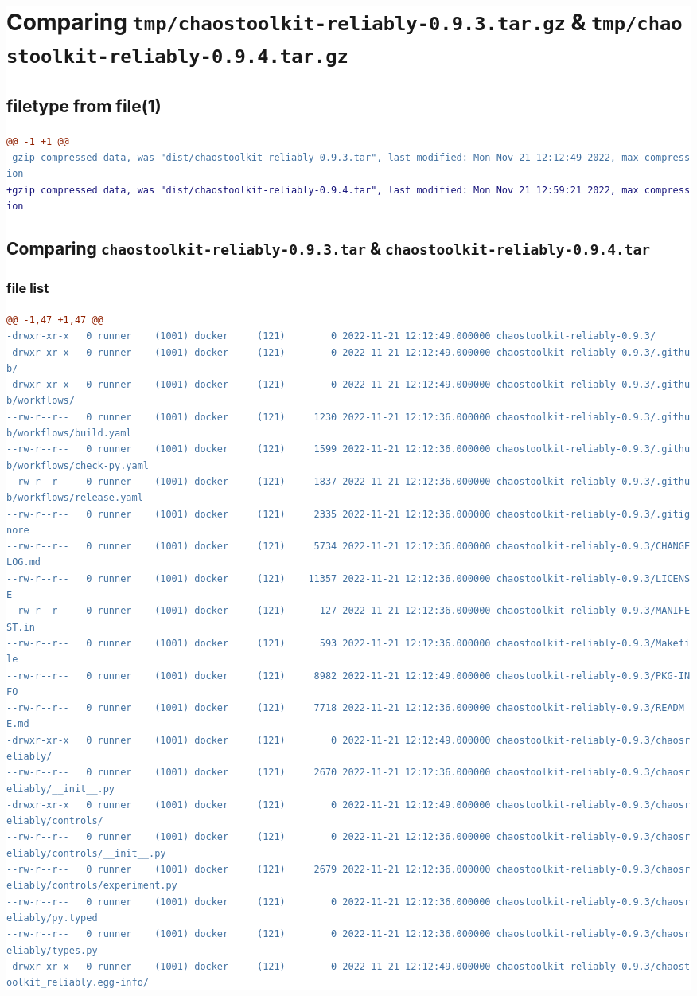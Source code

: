 # Comparing `tmp/chaostoolkit-reliably-0.9.3.tar.gz` & `tmp/chaostoolkit-reliably-0.9.4.tar.gz`

## filetype from file(1)

```diff
@@ -1 +1 @@
-gzip compressed data, was "dist/chaostoolkit-reliably-0.9.3.tar", last modified: Mon Nov 21 12:12:49 2022, max compression
+gzip compressed data, was "dist/chaostoolkit-reliably-0.9.4.tar", last modified: Mon Nov 21 12:59:21 2022, max compression
```

## Comparing `chaostoolkit-reliably-0.9.3.tar` & `chaostoolkit-reliably-0.9.4.tar`

### file list

```diff
@@ -1,47 +1,47 @@
-drwxr-xr-x   0 runner    (1001) docker     (121)        0 2022-11-21 12:12:49.000000 chaostoolkit-reliably-0.9.3/
-drwxr-xr-x   0 runner    (1001) docker     (121)        0 2022-11-21 12:12:49.000000 chaostoolkit-reliably-0.9.3/.github/
-drwxr-xr-x   0 runner    (1001) docker     (121)        0 2022-11-21 12:12:49.000000 chaostoolkit-reliably-0.9.3/.github/workflows/
--rw-r--r--   0 runner    (1001) docker     (121)     1230 2022-11-21 12:12:36.000000 chaostoolkit-reliably-0.9.3/.github/workflows/build.yaml
--rw-r--r--   0 runner    (1001) docker     (121)     1599 2022-11-21 12:12:36.000000 chaostoolkit-reliably-0.9.3/.github/workflows/check-py.yaml
--rw-r--r--   0 runner    (1001) docker     (121)     1837 2022-11-21 12:12:36.000000 chaostoolkit-reliably-0.9.3/.github/workflows/release.yaml
--rw-r--r--   0 runner    (1001) docker     (121)     2335 2022-11-21 12:12:36.000000 chaostoolkit-reliably-0.9.3/.gitignore
--rw-r--r--   0 runner    (1001) docker     (121)     5734 2022-11-21 12:12:36.000000 chaostoolkit-reliably-0.9.3/CHANGELOG.md
--rw-r--r--   0 runner    (1001) docker     (121)    11357 2022-11-21 12:12:36.000000 chaostoolkit-reliably-0.9.3/LICENSE
--rw-r--r--   0 runner    (1001) docker     (121)      127 2022-11-21 12:12:36.000000 chaostoolkit-reliably-0.9.3/MANIFEST.in
--rw-r--r--   0 runner    (1001) docker     (121)      593 2022-11-21 12:12:36.000000 chaostoolkit-reliably-0.9.3/Makefile
--rw-r--r--   0 runner    (1001) docker     (121)     8982 2022-11-21 12:12:49.000000 chaostoolkit-reliably-0.9.3/PKG-INFO
--rw-r--r--   0 runner    (1001) docker     (121)     7718 2022-11-21 12:12:36.000000 chaostoolkit-reliably-0.9.3/README.md
-drwxr-xr-x   0 runner    (1001) docker     (121)        0 2022-11-21 12:12:49.000000 chaostoolkit-reliably-0.9.3/chaosreliably/
--rw-r--r--   0 runner    (1001) docker     (121)     2670 2022-11-21 12:12:36.000000 chaostoolkit-reliably-0.9.3/chaosreliably/__init__.py
-drwxr-xr-x   0 runner    (1001) docker     (121)        0 2022-11-21 12:12:49.000000 chaostoolkit-reliably-0.9.3/chaosreliably/controls/
--rw-r--r--   0 runner    (1001) docker     (121)        0 2022-11-21 12:12:36.000000 chaostoolkit-reliably-0.9.3/chaosreliably/controls/__init__.py
--rw-r--r--   0 runner    (1001) docker     (121)     2679 2022-11-21 12:12:36.000000 chaostoolkit-reliably-0.9.3/chaosreliably/controls/experiment.py
--rw-r--r--   0 runner    (1001) docker     (121)        0 2022-11-21 12:12:36.000000 chaostoolkit-reliably-0.9.3/chaosreliably/py.typed
--rw-r--r--   0 runner    (1001) docker     (121)        0 2022-11-21 12:12:36.000000 chaostoolkit-reliably-0.9.3/chaosreliably/types.py
-drwxr-xr-x   0 runner    (1001) docker     (121)        0 2022-11-21 12:12:49.000000 chaostoolkit-reliably-0.9.3/chaostoolkit_reliably.egg-info/
```